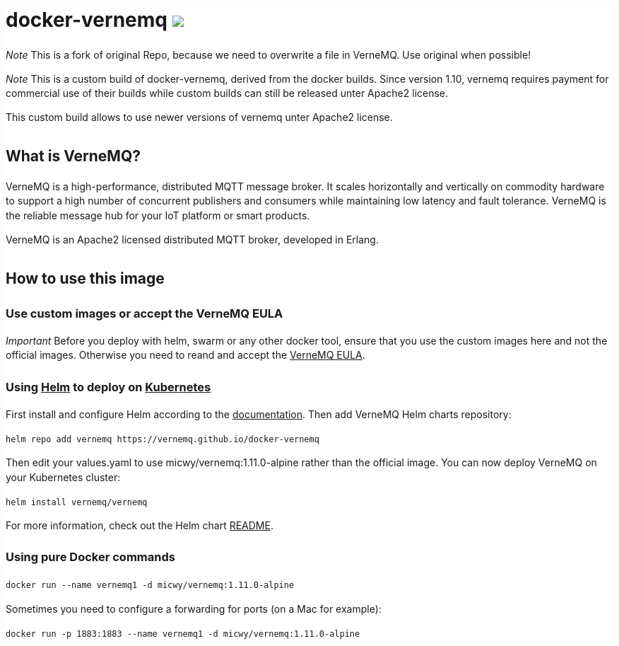 # docker-vernemq [![](https://img.shields.io/docker/pulls/micwy/vernemq.svg?v_DATE)](https://hub.docker.com/r/micwy/vernemq)

*Note* This is a fork of original Repo, because we need to overwrite a file in VerneMQ. Use original when possible!

*Note* This is a custom build of docker-vernemq, derived from the docker builds. Since version 1.10, vernemq requires payment for commercial use of their builds while custom builds can still be released unter Apache2 license.

This custom build allows to use newer versions of vernemq unter Apache2 license.

## What is VerneMQ?

VerneMQ is a high-performance, distributed MQTT message broker. It scales
horizontally and vertically on commodity hardware to support a high number of
concurrent publishers and consumers while maintaining low latency and fault
tolerance. VerneMQ is the reliable message hub for your IoT platform or smart
products.

VerneMQ is an Apache2 licensed distributed MQTT broker, developed in Erlang.

## How to use this image

### Use custom images or accept the VerneMQ EULA

*Important* Before you deploy with helm, swarm or any other docker tool, ensure that you use the custom images here and not the official images. Otherwise you need to reand and accept the 
[VerneMQ EULA](https://github.com/vernemq/vmq-docs/blob/1.12.3/installation/accepting-the-vernemq-eula.md).

### Using [Helm](https://helm.sh/) to deploy on [Kubernetes](https://kubernetes.io/)

First install and configure Helm according to the [documentation](https://helm.sh/docs/using_helm/#quickstart-guide). Then add VerneMQ Helm charts repository:

    helm repo add vernemq https://vernemq.github.io/docker-vernemq

Then edit your values.yaml to use micwy/vernemq:1.11.0-alpine rather than the official image. You can now deploy VerneMQ on your Kubernetes cluster:

    helm install vernemq/vernemq

For more information, check out the Helm chart [README](helm/vernemq/README.md).

### Using pure Docker commands

    docker run --name vernemq1 -d micwy/vernemq:1.11.0-alpine

Sometimes you need to configure a forwarding for ports (on a Mac for example):

    docker run -p 1883:1883 --name vernemq1 -d micwy/vernemq:1.11.0-alpine
